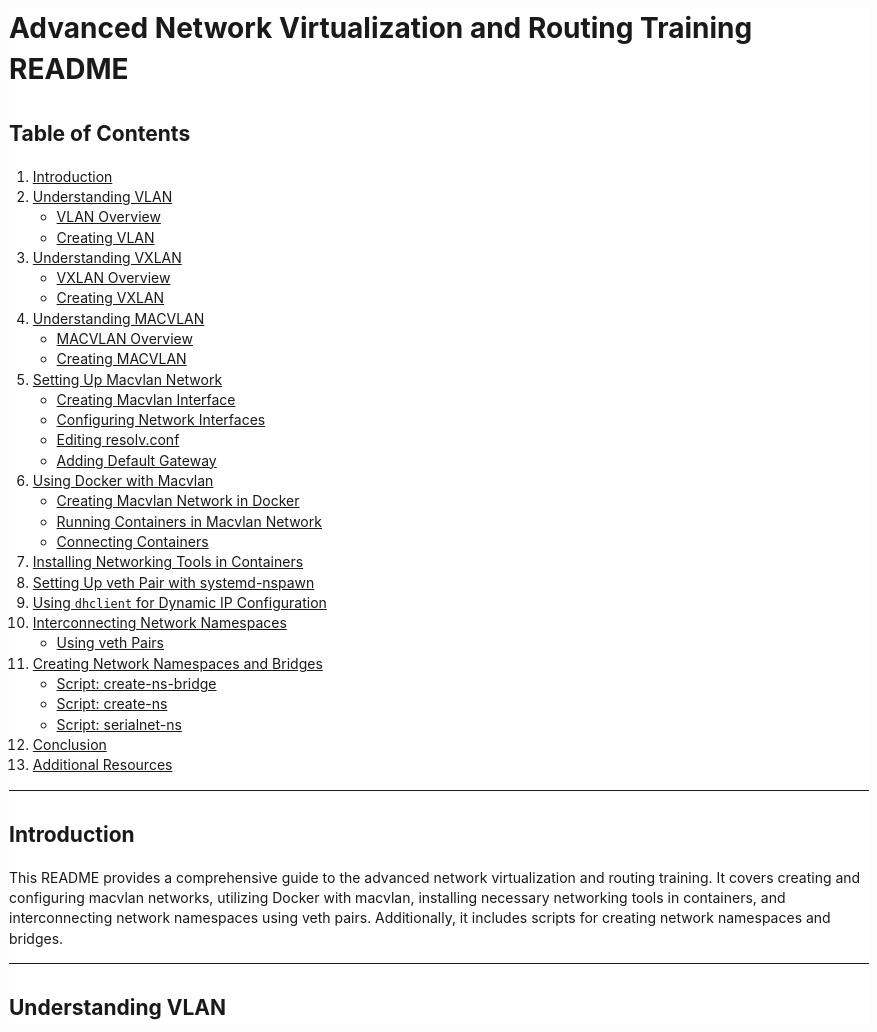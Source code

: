 # Advanced Network Virtualization and Routing Training README

## Table of Contents

1. [Introduction](#introduction)
2. [Understanding VLAN](#understanding-vlan)
   - [VLAN Overview](#vlan-overview)
   - [Creating VLAN](#creating-vlan)
3. [Understanding VXLAN](#understanding-vxlan)
   - [VXLAN Overview](#vxlan-overview)
   - [Creating VXLAN](#creating-vxlan)
4. [Understanding MACVLAN](#understanding-macvlan)
   - [MACVLAN Overview](#macvlan-overview)
   - [Creating MACVLAN](#creating-macvlan)
5. [Setting Up Macvlan Network](#setting-up-macvlan-network)
   - [Creating Macvlan Interface](#creating-macvlan-interface)
   - [Configuring Network Interfaces](#configuring-network-interfaces)
   - [Editing resolv.conf](#editing-resolvconf)
   - [Adding Default Gateway](#adding-default-gateway)
6. [Using Docker with Macvlan](#using-docker-with-macvlan)
   - [Creating Macvlan Network in Docker](#creating-macvlan-network-in-docker)
   - [Running Containers in Macvlan Network](#running-containers-in-macvlan-network)
   - [Connecting Containers](#connecting-containers)
7. [Installing Networking Tools in Containers](#installing-networking-tools-in-containers)
8. [Setting Up veth Pair with systemd-nspawn](#setting-up-veth-pair-with-systemd-nspawn)
9. [Using `dhclient` for Dynamic IP Configuration](#using-dhclient-for-dynamic-ip-configuration)
10. [Interconnecting Network Namespaces](#interconnecting-network-namespaces)
      - [Using veth Pairs](#using-veth-pairs)
12. [Creating Network Namespaces and Bridges](#creating-network-namespaces-and-bridges)
      - [Script: create-ns-bridge](#script-create-ns-bridge)
      - [Script: create-ns](#script-create-ns)
      - [Script: serialnet-ns](#script-serialnet-ns)
12. [Conclusion](#conclusion)
13. [Additional Resources](#additional-resources)

---

## Introduction

This README provides a comprehensive guide to the advanced network virtualization and routing training. It covers creating and configuring macvlan networks, utilizing Docker with macvlan, installing necessary networking tools in containers, and interconnecting network namespaces using veth pairs. Additionally, it includes scripts for creating network namespaces and bridges.

---

## Understanding VLAN
